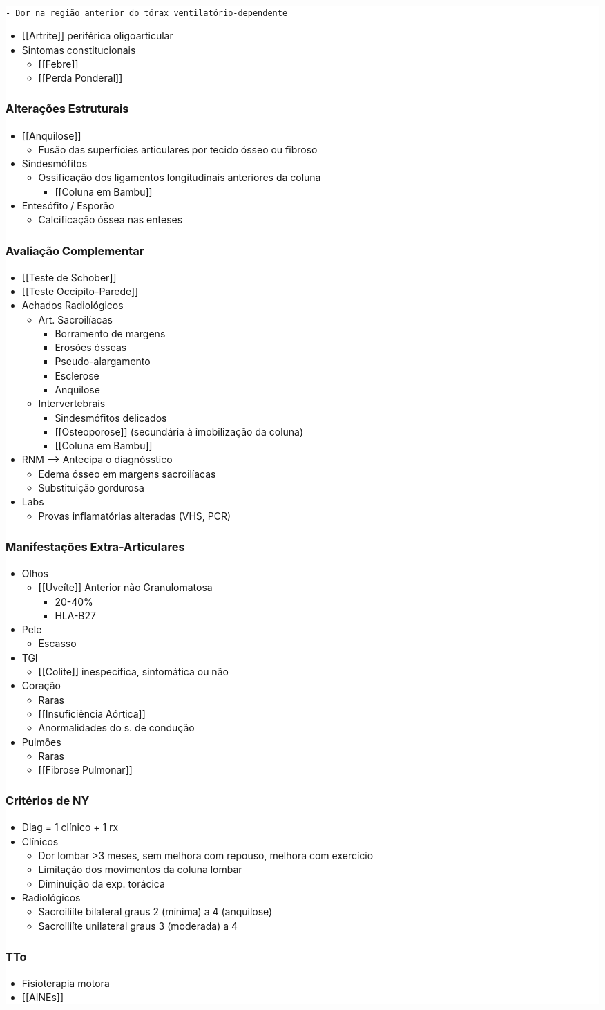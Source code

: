 	- Dor na região anterior do tórax ventilatório-dependente
- [[Artrite]] periférica oligoarticular
- Sintomas constitucionais
	- [[Febre]]
	- [[Perda Ponderal]]
### Alterações Estruturais
- [[Anquilose]]
	- Fusão das superfícies articulares por tecido ósseo ou fibroso
- Sindesmófitos
	- Ossificação dos ligamentos longitudinais anteriores da coluna
		- [[Coluna em Bambu]]
- Entesófito / Esporão
	- Calcificação óssea nas enteses
### Avaliação Complementar
- [[Teste de Schober]]
- [[Teste Occipito-Parede]]
- Achados Radiológicos
	- Art. Sacroilíacas
		- Borramento de margens
		- Erosões ósseas
		- Pseudo-alargamento
		- Esclerose
		- Anquilose
	- Intervertebrais
		- Sindesmófitos delicados
		- [[Osteoporose]] (secundária à imobilização da coluna)
		- [[Coluna em Bambu]]
- RNM --> Antecipa o diagnósstico
	- Edema ósseo em margens sacroilíacas
	- Substituição gordurosa
- Labs
	- Provas inflamatórias alteradas (VHS, PCR)
### Manifestações Extra-Articulares
- Olhos
	- [[Uveíte]] Anterior não Granulomatosa
		- 20-40%
		- HLA-B27
- Pele
	- Escasso
- TGI
	- [[Colite]] inespecífica, sintomática ou não
- Coração
	- Raras
	- [[Insuficiência Aórtica]]
	- Anormalidades do s. de condução
- Pulmões
	- Raras
	- [[Fibrose Pulmonar]]
### Critérios de NY
- Diag = 1 clínico + 1 rx
- Clínicos
	- Dor lombar >3 meses, sem melhora com repouso, melhora com exercício
	- Limitação dos movimentos da coluna lombar
	- Diminuição da exp. torácica
- Radiológicos
	- Sacroiliíte bilateral graus 2 (mínima) a 4 (anquilose)
	- Sacroiliíte unilateral graus 3 (moderada) a 4
### TTo
- Fisioterapia motora
- [[AINEs]]